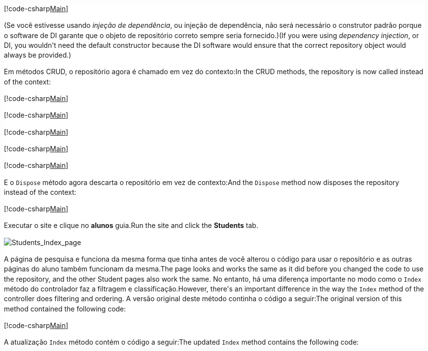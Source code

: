 [!code-csharp[Main](implementing-the-repository-and-unit-of-work-patterns-in-an-asp-net-mvc-application/samples/sample6.cs)]

<span data-ttu-id="34107-157">(Se você estivesse usando *injeção de dependência*, ou injeção de dependência, não será necessário o construtor padrão porque o software de DI garante que o objeto de repositório correto sempre seria fornecido.)</span><span class="sxs-lookup"><span data-stu-id="34107-157">(If you were using *dependency injection*, or DI, you wouldn't need the default constructor because the DI software would ensure that the correct repository object would always be provided.)</span></span>

<span data-ttu-id="34107-158">Em métodos CRUD, o repositório agora é chamado em vez do contexto:</span><span class="sxs-lookup"><span data-stu-id="34107-158">In the CRUD methods, the repository is now called instead of the context:</span></span>

[!code-csharp[Main](implementing-the-repository-and-unit-of-work-patterns-in-an-asp-net-mvc-application/samples/sample7.cs)]

[!code-csharp[Main](implementing-the-repository-and-unit-of-work-patterns-in-an-asp-net-mvc-application/samples/sample8.cs)]

[!code-csharp[Main](implementing-the-repository-and-unit-of-work-patterns-in-an-asp-net-mvc-application/samples/sample9.cs)]

[!code-csharp[Main](implementing-the-repository-and-unit-of-work-patterns-in-an-asp-net-mvc-application/samples/sample10.cs)]

[!code-csharp[Main](implementing-the-repository-and-unit-of-work-patterns-in-an-asp-net-mvc-application/samples/sample11.cs)]

<span data-ttu-id="34107-159">E o `Dispose` método agora descarta o repositório em vez de contexto:</span><span class="sxs-lookup"><span data-stu-id="34107-159">And the `Dispose` method now disposes the repository instead of the context:</span></span>

[!code-csharp[Main](implementing-the-repository-and-unit-of-work-patterns-in-an-asp-net-mvc-application/samples/sample12.cs)]

<span data-ttu-id="34107-160">Executar o site e clique no **alunos** guia.</span><span class="sxs-lookup"><span data-stu-id="34107-160">Run the site and click the **Students** tab.</span></span>

![Students_Index_page](implementing-the-repository-and-unit-of-work-patterns-in-an-asp-net-mvc-application/_static/image1.png)

<span data-ttu-id="34107-162">A página de pesquisa e funciona da mesma forma que tinha antes de você alterou o código para usar o repositório e as outras páginas do aluno também funcionam da mesma.</span><span class="sxs-lookup"><span data-stu-id="34107-162">The page looks and works the same as it did before you changed the code to use the repository, and the other Student pages also work the same.</span></span> <span data-ttu-id="34107-163">No entanto, há uma diferença importante no modo como o `Index` método do controlador faz a filtragem e classificação.</span><span class="sxs-lookup"><span data-stu-id="34107-163">However, there's an important difference in the way the `Index` method of the controller does filtering and ordering.</span></span> <span data-ttu-id="34107-164">A versão original deste método continha o código a seguir:</span><span class="sxs-lookup"><span data-stu-id="34107-164">The original version of this method contained the following code:</span></span>

[!code-csharp[Main](implementing-the-repository-and-unit-of-work-patterns-in-an-asp-net-mvc-application/samples/sample13.cs?highlight=1)]

<span data-ttu-id="34107-165">A atualização `Index` método contém o código a seguir:</span><span class="sxs-lookup"><span data-stu-id="34107-165">The updated `Index` method contains the following code:</span></span>

